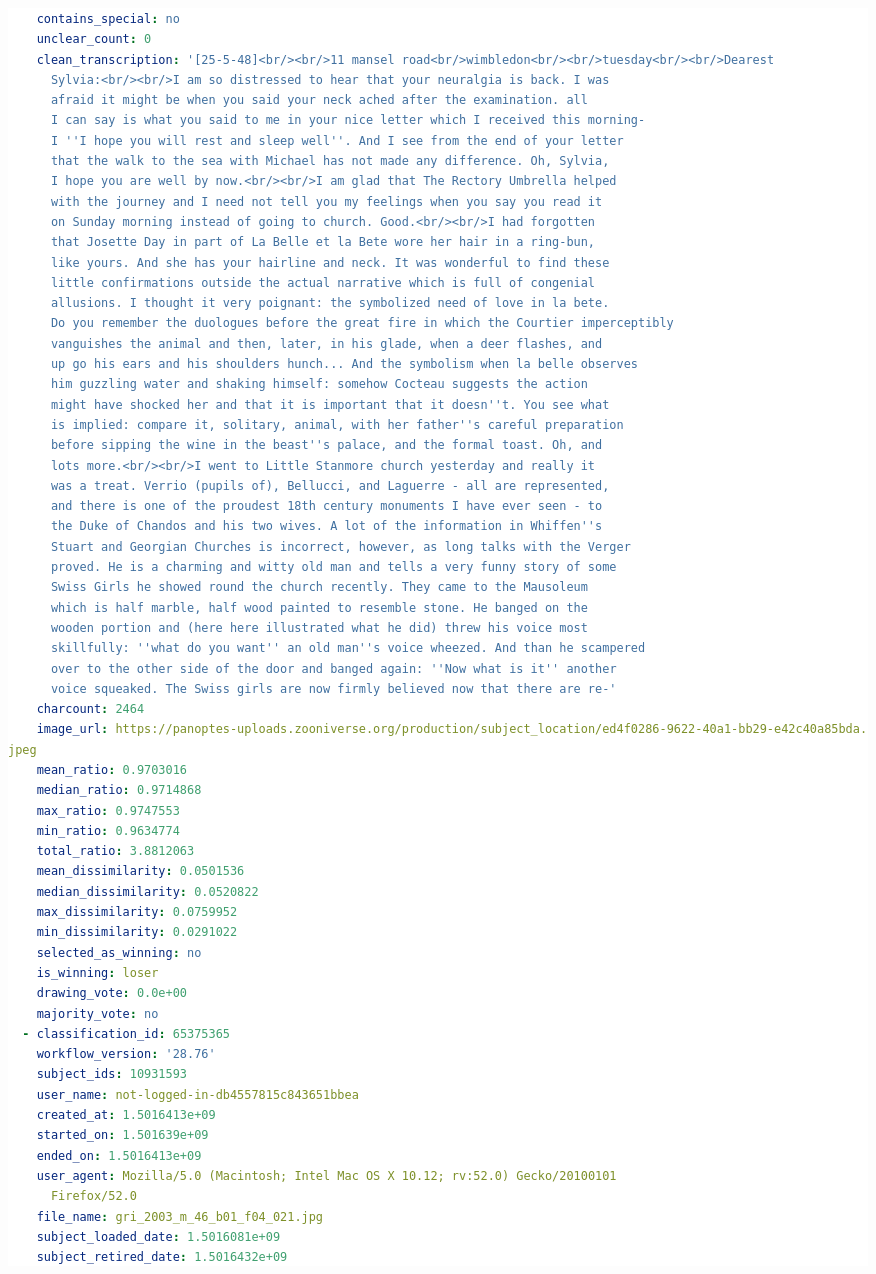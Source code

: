 ```yaml
    contains_special: no
    unclear_count: 0
    clean_transcription: '[25-5-48]<br/><br/>11 mansel road<br/>wimbledon<br/><br/>tuesday<br/><br/>Dearest
      Sylvia:<br/><br/>I am so distressed to hear that your neuralgia is back. I was
      afraid it might be when you said your neck ached after the examination. all
      I can say is what you said to me in your nice letter which I received this morning-
      I ''I hope you will rest and sleep well''. And I see from the end of your letter
      that the walk to the sea with Michael has not made any difference. Oh, Sylvia,
      I hope you are well by now.<br/><br/>I am glad that The Rectory Umbrella helped
      with the journey and I need not tell you my feelings when you say you read it
      on Sunday morning instead of going to church. Good.<br/><br/>I had forgotten
      that Josette Day in part of La Belle et la Bete wore her hair in a ring-bun,
      like yours. And she has your hairline and neck. It was wonderful to find these
      little confirmations outside the actual narrative which is full of congenial
      allusions. I thought it very poignant: the symbolized need of love in la bete.
      Do you remember the duologues before the great fire in which the Courtier imperceptibly
      vanguishes the animal and then, later, in his glade, when a deer flashes, and
      up go his ears and his shoulders hunch... And the symbolism when la belle observes
      him guzzling water and shaking himself: somehow Cocteau suggests the action
      might have shocked her and that it is important that it doesn''t. You see what
      is implied: compare it, solitary, animal, with her father''s careful preparation
      before sipping the wine in the beast''s palace, and the formal toast. Oh, and
      lots more.<br/><br/>I went to Little Stanmore church yesterday and really it
      was a treat. Verrio (pupils of), Bellucci, and Laguerre - all are represented,
      and there is one of the proudest 18th century monuments I have ever seen - to
      the Duke of Chandos and his two wives. A lot of the information in Whiffen''s
      Stuart and Georgian Churches is incorrect, however, as long talks with the Verger
      proved. He is a charming and witty old man and tells a very funny story of some
      Swiss Girls he showed round the church recently. They came to the Mausoleum
      which is half marble, half wood painted to resemble stone. He banged on the
      wooden portion and (here here illustrated what he did) threw his voice most
      skillfully: ''what do you want'' an old man''s voice wheezed. And than he scampered
      over to the other side of the door and banged again: ''Now what is it'' another
      voice squeaked. The Swiss girls are now firmly believed now that there are re-'
    charcount: 2464
    image_url: https://panoptes-uploads.zooniverse.org/production/subject_location/ed4f0286-9622-40a1-bb29-e42c40a85bda.jpeg
    mean_ratio: 0.9703016
    median_ratio: 0.9714868
    max_ratio: 0.9747553
    min_ratio: 0.9634774
    total_ratio: 3.8812063
    mean_dissimilarity: 0.0501536
    median_dissimilarity: 0.0520822
    max_dissimilarity: 0.0759952
    min_dissimilarity: 0.0291022
    selected_as_winning: no
    is_winning: loser
    drawing_vote: 0.0e+00
    majority_vote: no
  - classification_id: 65375365
    workflow_version: '28.76'
    subject_ids: 10931593
    user_name: not-logged-in-db4557815c843651bbea
    created_at: 1.5016413e+09
    started_on: 1.501639e+09
    ended_on: 1.5016413e+09
    user_agent: Mozilla/5.0 (Macintosh; Intel Mac OS X 10.12; rv:52.0) Gecko/20100101
      Firefox/52.0
    file_name: gri_2003_m_46_b01_f04_021.jpg
    subject_loaded_date: 1.5016081e+09
    subject_retired_date: 1.5016432e+09
```